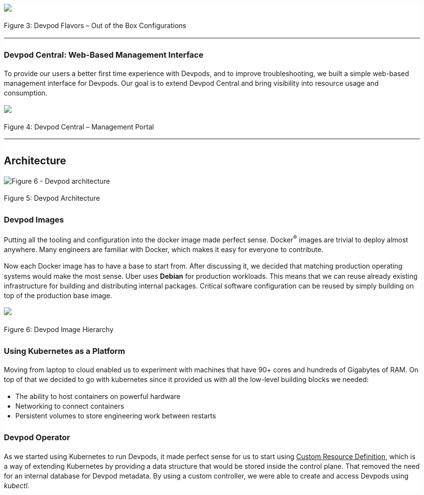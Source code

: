 ![](https://blog.uber-cdn.com/cdn-cgi/image/width=1024,height=584,fit=crop,quality=80,onerror=redirect,format=auto/wp-content/uploads/2022/12/Figure-4-Devpod-flavors-out-of-the-box-configurations.png)

Figure 3: Devpod Flavors – Out of the Box Configurations

___

### Devpod Central: Web-Based Management Interface

To provide our users a better first time experience with Devpods, and to improve troubleshooting, we built a simple web-based management interface for Devpods. Our goal is to extend Devpod Central and bring visibility into resource usage and consumption. 

![](https://blog.uber-cdn.com/cdn-cgi/image/width=1024,height=535,fit=crop,quality=80,onerror=redirect,format=auto/wp-content/uploads/2022/12/Figure-5-Devpod-Central.png)

Figure 4: Devpod Central – Management Portal

___

## Architecture

![](https://blog.uber-cdn.com/cdn-cgi/image/width=1024,height=520,fit=crop,quality=80,onerror=redirect,format=auto/wp-content/uploads/2022/12/Figure-6-Devpod-architecture.png "Figure 6 - Devpod architecture")

Figure 5: Devpod Architecture

### Devpod Images

Putting all the tooling and configuration into the docker image made perfect sense. Docker<sup>®</sup> images are trivial to deploy almost anywhere. Many engineers are familiar with Docker, which makes it easy for everyone to contribute.

Now each Docker image has to have a base to start from. After discussing it, we decided that matching production operating systems would make the most sense. Uber uses **Debian** for production workloads. This means that we can reuse already existing infrastructure for building and distributing internal packages. Critical software configuration can be reused by simply building on top of the production base image.

![](https://blog.uber-cdn.com/cdn-cgi/image/width=1024,height=533,fit=crop,quality=80,onerror=redirect,format=auto/wp-content/uploads/2022/12/Figure-7-Devpod-image-hierarchy-1.png)

Figure 6: Devpod Image Hierarchy

### Using Kubernetes as a Platform

Moving from laptop to cloud enabled us to experiment with machines that have 90+ cores and hundreds of Gigabytes of RAM. On top of that we decided to go with kubernetes since it provided us with all the low-level building blocks we needed:

-   The ability to host containers on powerful hardware
-   Networking to connect containers
-   Persistent volumes to store engineering work between restarts

### Devpod Operator

As we started using Kubernetes to run Devpods, it made perfect sense for us to start using [Custom Resource Definition](https://kubernetes.io/docs/concepts/extend-kubernetes/api-extension/custom-resources/), which is a way of extending Kubernetes by providing a data structure that would be stored inside the control plane. That removed the need for an internal database for Devpod metadata. By using a custom controller, we were able to create and access Devpods using _kubectl_. 
